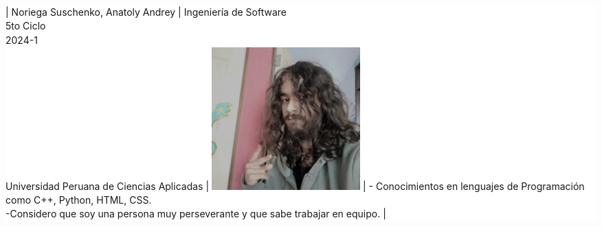 | Noriega Suschenko, Anatoly Andrey   | Ingeniería de Software<br> 5to Ciclo<br>2024-1<br>Universidad Peruana de Ciencias Aplicadas | ![Anatoly Noriega](./assets/Anatoly.png) | - Conocimientos en lenguajes de Programación como C++, Python, HTML, CSS.<br>-Considero que soy una persona muy perseverante y que sabe trabajar en equipo. |